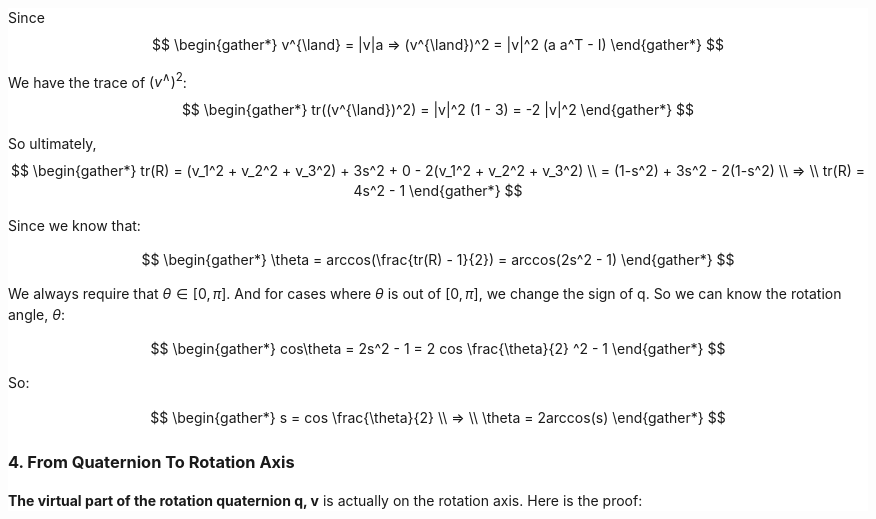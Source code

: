 Since
$$
\begin{gather*}
v^{\land} = |v|a => (v^{\land})^2 = |v|^2 (a a^T - I)
\end{gather*}
$$

We have the trace of $(v^{\land})^2$:
$$
\begin{gather*}
tr((v^{\land})^2) =  |v|^2 (1 - 3) = -2 |v|^2
\end{gather*}
$$

So ultimately,
$$
\begin{gather*}
tr(R) = (v_1^2 + v_2^2 + v_3^2) + 3s^2 + 0 - 2(v_1^2 + v_2^2 + v_3^2)
\\ = (1-s^2) + 3s^2 - 2(1-s^2)
\\
=>
\\ tr(R) = 4s^2 - 1
\end{gather*}
$$

Since we know that:

$$
\begin{gather*}
\theta = arccos(\frac{tr(R) - 1}{2}) = arccos(2s^2 - 1)
\end{gather*}
$$

We always require that $\theta \in [0, \pi]$. And for cases where $\theta$ is out of $[0, \pi]$, we change the sign of q. So we can know the rotation angle, $\theta$:

$$
\begin{gather*}
cos\theta = 2s^2 - 1 = 2 cos \frac{\theta}{2} ^2 - 1
\end{gather*}
$$

So:

$$
\begin{gather*}
s = cos \frac{\theta}{2}
\\ =>
\\ \theta = 2arccos(s)
\end{gather*}
$$

### 4. From Quaternion To Rotation Axis

**The virtual part of the rotation quaternion q, v** is actually on the rotation axis. Here is the proof:
